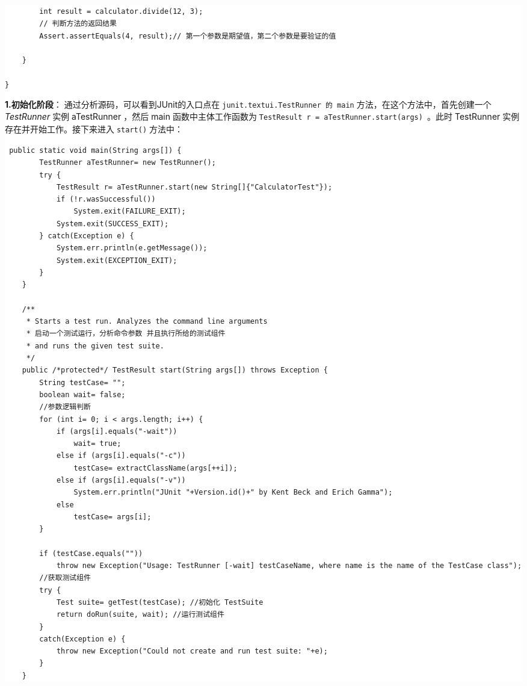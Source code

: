 ```
        int result = calculator.divide(12, 3);
        // 判断方法的返回结果
        Assert.assertEquals(4, result);// 第一个参数是期望值，第二个参数是要验证的值

    }

}
```

**1.初始化阶段**：
通过分析源码，可以看到JUnit的入口点在 `junit.textui.TestRunner 的 main` 方法，在这个方法中，首先创建一个 _TestRunner_  实例 aTestRunner ，然后 main 函数中主体工作函数为 `TestResult r = aTestRunner.start(args) `。此时 TestRunner 实例存在并开始工作。接下来进入 `start()` 方法中：

```
 public static void main(String args[]) {
        TestRunner aTestRunner= new TestRunner();
        try {
            TestResult r= aTestRunner.start(new String[]{"CalculatorTest"});
            if (!r.wasSuccessful())
                System.exit(FAILURE_EXIT);
            System.exit(SUCCESS_EXIT);
        } catch(Exception e) {
            System.err.println(e.getMessage());
            System.exit(EXCEPTION_EXIT);
        }
    }

	/**
	 * Starts a test run. Analyzes the command line arguments
     * 启动一个测试运行，分析命令参数 并且执行所给的测试组件
	 * and runs the given test suite.
	 */
	public /*protected*/ TestResult start(String args[]) throws Exception {
		String testCase= "";
		boolean wait= false;
		//参数逻辑判断
		for (int i= 0; i < args.length; i++) {
			if (args[i].equals("-wait"))
				wait= true;
			else if (args[i].equals("-c")) 
				testCase= extractClassName(args[++i]);
			else if (args[i].equals("-v"))
				System.err.println("JUnit "+Version.id()+" by Kent Beck and Erich Gamma");
			else
				testCase= args[i];
		}
		
		if (testCase.equals("")) 
			throw new Exception("Usage: TestRunner [-wait] testCaseName, where name is the name of the TestCase class");
		//获取测试组件
		try {
			Test suite= getTest(testCase); //初始化 TestSuite
			return doRun(suite, wait); //运行测试组件
		}
		catch(Exception e) {
			throw new Exception("Could not create and run test suite: "+e);
		}
	}
```
